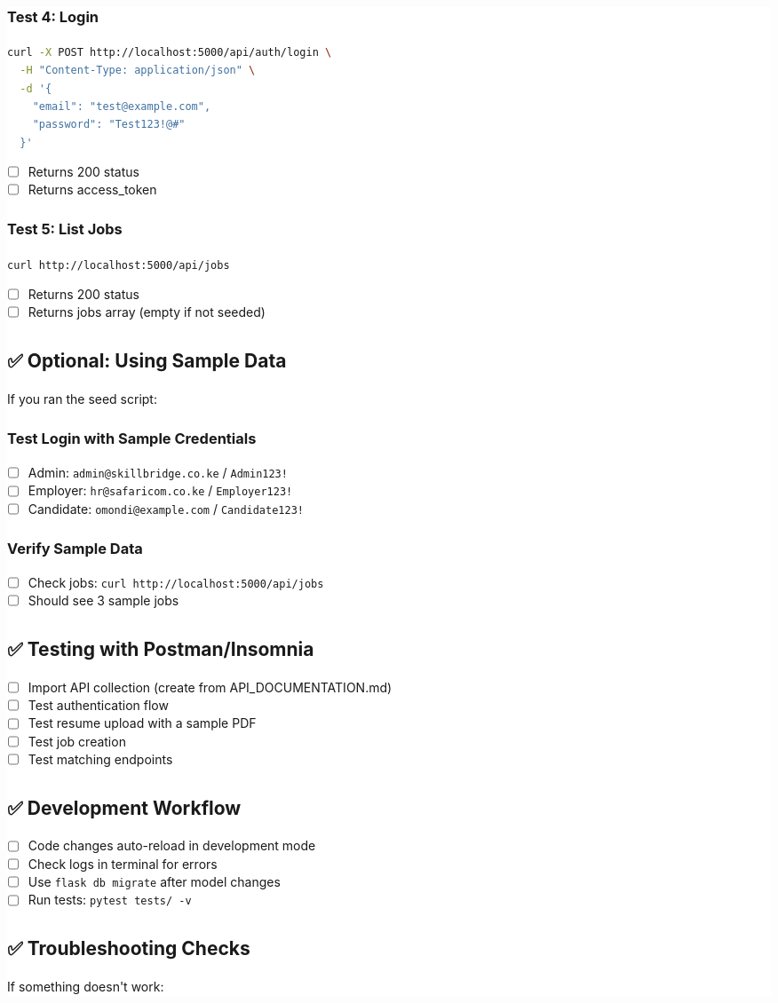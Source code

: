### Test 4: Login
```bash
curl -X POST http://localhost:5000/api/auth/login \
  -H "Content-Type: application/json" \
  -d '{
    "email": "test@example.com",
    "password": "Test123!@#"
  }'
```
- [ ] Returns 200 status
- [ ] Returns access_token

### Test 5: List Jobs
```bash
curl http://localhost:5000/api/jobs
```
- [ ] Returns 200 status
- [ ] Returns jobs array (empty if not seeded)

## ✅ Optional: Using Sample Data

If you ran the seed script:

### Test Login with Sample Credentials
- [ ] Admin: `admin@skillbridge.co.ke` / `Admin123!`
- [ ] Employer: `hr@safaricom.co.ke` / `Employer123!`
- [ ] Candidate: `omondi@example.com` / `Candidate123!`

### Verify Sample Data
- [ ] Check jobs: `curl http://localhost:5000/api/jobs`
- [ ] Should see 3 sample jobs

## ✅ Testing with Postman/Insomnia

- [ ] Import API collection (create from API_DOCUMENTATION.md)
- [ ] Test authentication flow
- [ ] Test resume upload with a sample PDF
- [ ] Test job creation
- [ ] Test matching endpoints

## ✅ Development Workflow

- [ ] Code changes auto-reload in development mode
- [ ] Check logs in terminal for errors
- [ ] Use `flask db migrate` after model changes
- [ ] Run tests: `pytest tests/ -v`

## ✅ Troubleshooting Checks

If something doesn't work:
